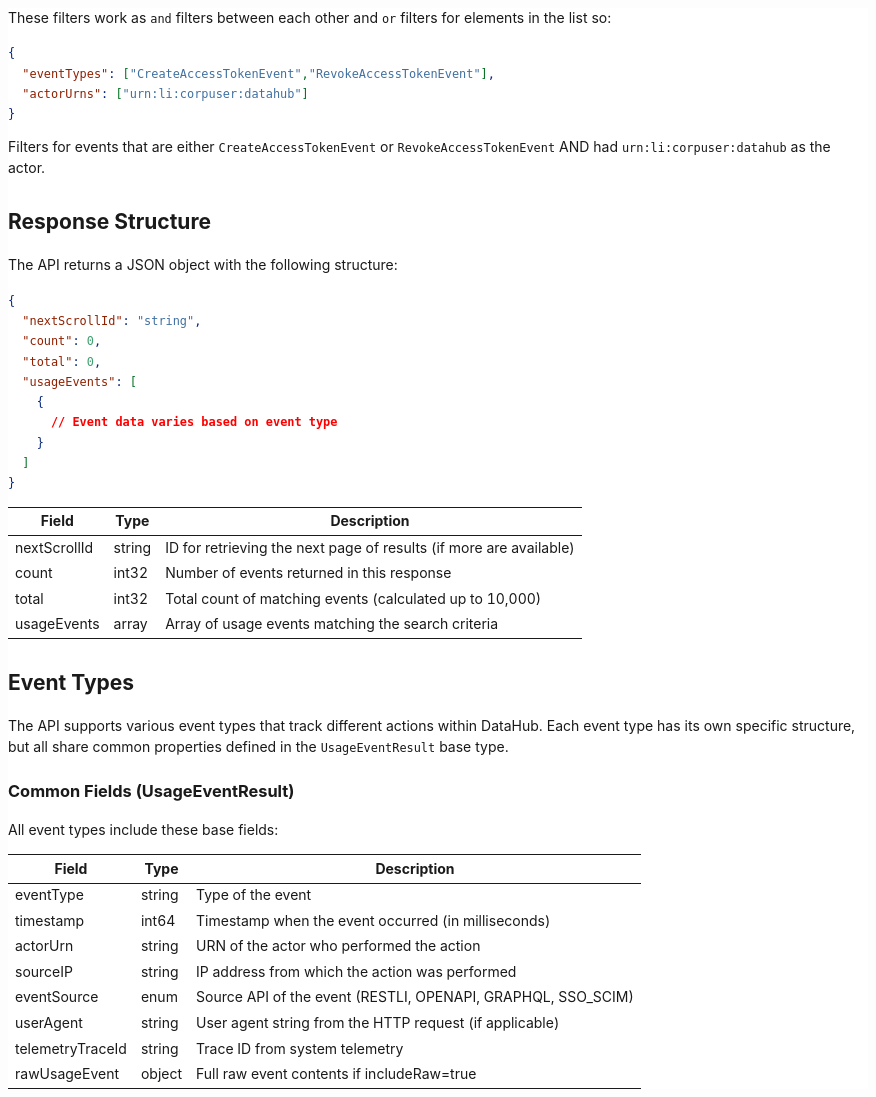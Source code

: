 These filters work as `and` filters between each other and `or` filters for elements in the list so:

```json
{
  "eventTypes": ["CreateAccessTokenEvent","RevokeAccessTokenEvent"],
  "actorUrns": ["urn:li:corpuser:datahub"]
}
```
Filters for events that are either `CreateAccessTokenEvent` or `RevokeAccessTokenEvent` AND had `urn:li:corpuser:datahub` as the actor.

## Response Structure

The API returns a JSON object with the following structure:

```json
{
  "nextScrollId": "string",
  "count": 0,
  "total": 0,
  "usageEvents": [
    {
      // Event data varies based on event type
    }
  ]
}
```

| Field         | Type       | Description                                                      |
|---------------|------------|------------------------------------------------------------------|
| nextScrollId  | string     | ID for retrieving the next page of results (if more are available) |
| count         | int32      | Number of events returned in this response                       |
| total         | int32      | Total count of matching events (calculated up to 10,000)         |
| usageEvents   | array      | Array of usage events matching the search criteria               |

## Event Types

The API supports various event types that track different actions within DataHub. Each event type has its own specific structure, but all share common properties defined in the `UsageEventResult` base type.

### Common Fields (UsageEventResult)

All event types include these base fields:

| Field            | Type    | Description                                                 |
|------------------|---------|-------------------------------------------------------------|
| eventType        | string  | Type of the event                                           |
| timestamp        | int64   | Timestamp when the event occurred (in milliseconds)         |
| actorUrn         | string  | URN of the actor who performed the action                   |
| sourceIP         | string  | IP address from which the action was performed              |
| eventSource      | enum    | Source API of the event (RESTLI, OPENAPI, GRAPHQL, SSO_SCIM) |
| userAgent        | string  | User agent string from the HTTP request (if applicable)     |
| telemetryTraceId | string  | Trace ID from system telemetry                              |
| rawUsageEvent    | object  | Full raw event contents if includeRaw=true                  |
